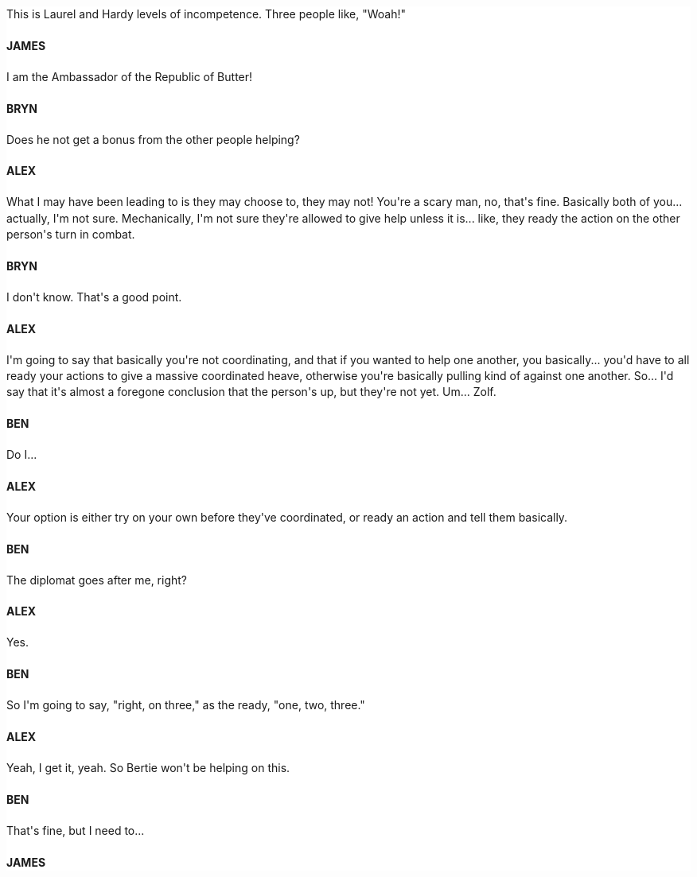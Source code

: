 This is Laurel and Hardy levels of incompetence. Three people like, "Woah!" 

#### JAMES

I am the Ambassador of the Republic of Butter! 

#### BRYN

Does he not get a bonus from the other people helping? 

#### ALEX

What I may have been leading to is they may choose to, they may not! You're a scary man, no, that's fine. Basically both of you... actually, I'm not sure. Mechanically, I'm not sure they're allowed to give help unless it is... like, they ready the action on the other person's turn in combat.

#### BRYN

I don't know. That's a good point. 

#### ALEX

I'm going to say that basically you're not coordinating, and that if you wanted to help one another, you basically... you'd have to all ready your actions to give a massive coordinated heave, otherwise you're basically pulling kind of against one another. So... I'd say that it's almost a foregone conclusion that the person's up, but they're not yet. Um... Zolf.

#### BEN

Do I... 

#### ALEX

Your option is either try on your own before they've coordinated, or ready an action and tell them basically. 

#### BEN

The diplomat goes after me, right? 

#### ALEX

Yes.

#### BEN

So I'm going to say, "right, on three," as the ready, "one, two, three." 

#### ALEX

Yeah, I get it, yeah. So Bertie won't be helping on this. 

#### BEN

That's fine, but I need to... 

#### JAMES
